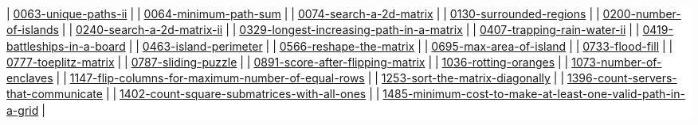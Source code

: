 | [0063-unique-paths-ii](https://github.com/binoysaren/leetcode/tree/master/0063-unique-paths-ii) |
| [0064-minimum-path-sum](https://github.com/binoysaren/leetcode/tree/master/0064-minimum-path-sum) |
| [0074-search-a-2d-matrix](https://github.com/binoysaren/leetcode/tree/master/0074-search-a-2d-matrix) |
| [0130-surrounded-regions](https://github.com/binoysaren/leetcode/tree/master/0130-surrounded-regions) |
| [0200-number-of-islands](https://github.com/binoysaren/leetcode/tree/master/0200-number-of-islands) |
| [0240-search-a-2d-matrix-ii](https://github.com/binoysaren/leetcode/tree/master/0240-search-a-2d-matrix-ii) |
| [0329-longest-increasing-path-in-a-matrix](https://github.com/binoysaren/leetcode/tree/master/0329-longest-increasing-path-in-a-matrix) |
| [0407-trapping-rain-water-ii](https://github.com/binoysaren/leetcode/tree/master/0407-trapping-rain-water-ii) |
| [0419-battleships-in-a-board](https://github.com/binoysaren/leetcode/tree/master/0419-battleships-in-a-board) |
| [0463-island-perimeter](https://github.com/binoysaren/leetcode/tree/master/0463-island-perimeter) |
| [0566-reshape-the-matrix](https://github.com/binoysaren/leetcode/tree/master/0566-reshape-the-matrix) |
| [0695-max-area-of-island](https://github.com/binoysaren/leetcode/tree/master/0695-max-area-of-island) |
| [0733-flood-fill](https://github.com/binoysaren/leetcode/tree/master/0733-flood-fill) |
| [0777-toeplitz-matrix](https://github.com/binoysaren/leetcode/tree/master/0777-toeplitz-matrix) |
| [0787-sliding-puzzle](https://github.com/binoysaren/leetcode/tree/master/0787-sliding-puzzle) |
| [0891-score-after-flipping-matrix](https://github.com/binoysaren/leetcode/tree/master/0891-score-after-flipping-matrix) |
| [1036-rotting-oranges](https://github.com/binoysaren/leetcode/tree/master/1036-rotting-oranges) |
| [1073-number-of-enclaves](https://github.com/binoysaren/leetcode/tree/master/1073-number-of-enclaves) |
| [1147-flip-columns-for-maximum-number-of-equal-rows](https://github.com/binoysaren/leetcode/tree/master/1147-flip-columns-for-maximum-number-of-equal-rows) |
| [1253-sort-the-matrix-diagonally](https://github.com/binoysaren/leetcode/tree/master/1253-sort-the-matrix-diagonally) |
| [1396-count-servers-that-communicate](https://github.com/binoysaren/leetcode/tree/master/1396-count-servers-that-communicate) |
| [1402-count-square-submatrices-with-all-ones](https://github.com/binoysaren/leetcode/tree/master/1402-count-square-submatrices-with-all-ones) |
| [1485-minimum-cost-to-make-at-least-one-valid-path-in-a-grid](https://github.com/binoysaren/leetcode/tree/master/1485-minimum-cost-to-make-at-least-one-valid-path-in-a-grid) |
